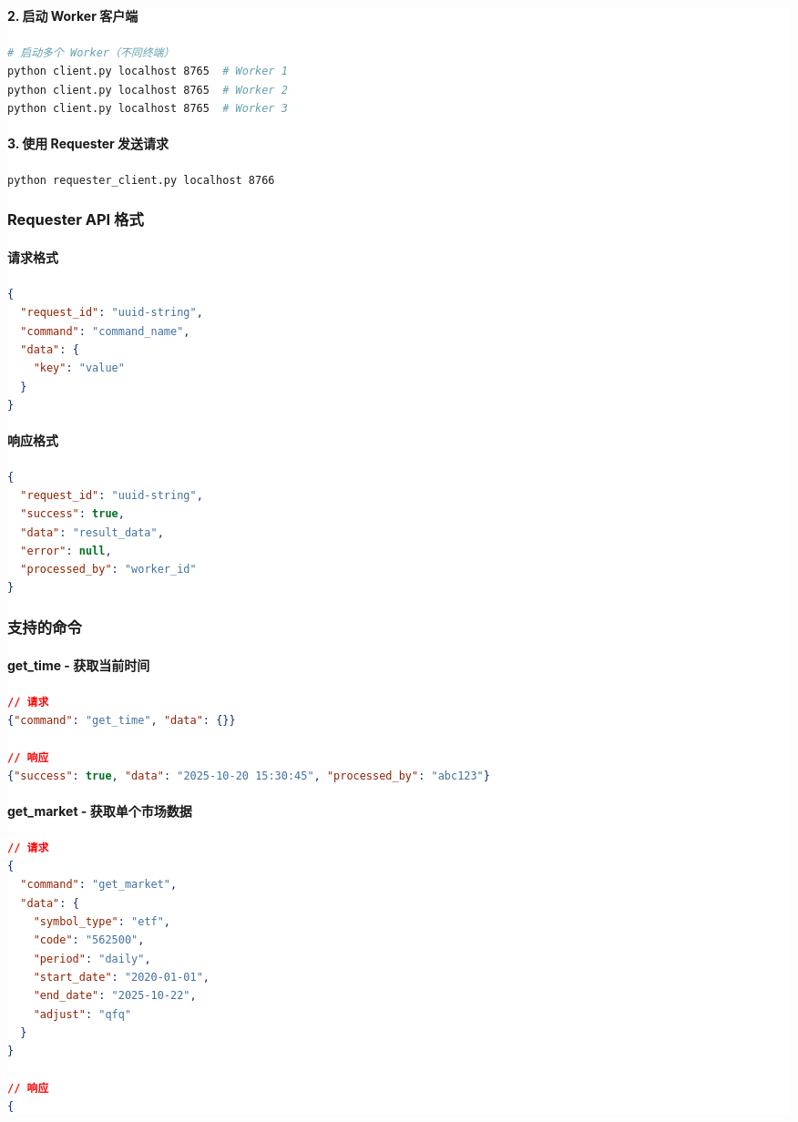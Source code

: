 #### 2. 启动 Worker 客户端
```bash
# 启动多个 Worker（不同终端）
python client.py localhost 8765  # Worker 1
python client.py localhost 8765  # Worker 2
python client.py localhost 8765  # Worker 3
```

#### 3. 使用 Requester 发送请求
```bash
python requester_client.py localhost 8766
```

### Requester API 格式

#### 请求格式
```json
{
  "request_id": "uuid-string",
  "command": "command_name",
  "data": {
    "key": "value"
  }
}
```

#### 响应格式
```json
{
  "request_id": "uuid-string",
  "success": true,
  "data": "result_data",
  "error": null,
  "processed_by": "worker_id"
}
```

### 支持的命令

#### get_time - 获取当前时间
```json
// 请求
{"command": "get_time", "data": {}}

// 响应
{"success": true, "data": "2025-10-20 15:30:45", "processed_by": "abc123"}
```

#### get_market - 获取单个市场数据
```json
// 请求
{
  "command": "get_market",
  "data": {
    "symbol_type": "etf",
    "code": "562500",
    "period": "daily",
    "start_date": "2020-01-01",
    "end_date": "2025-10-22",
    "adjust": "qfq"
  }
}

// 响应
{
```